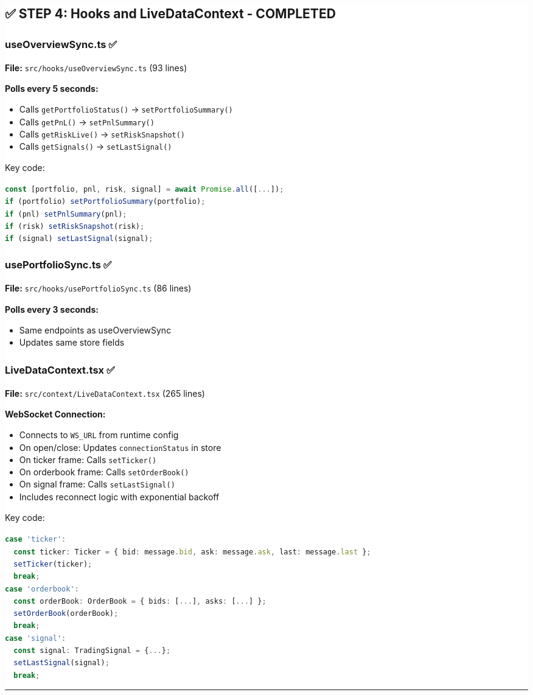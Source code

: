 
## ✅ STEP 4: Hooks and LiveDataContext - COMPLETED

### useOverviewSync.ts ✅
**File:** `src/hooks/useOverviewSync.ts` (93 lines)

**Polls every 5 seconds:**
- Calls `getPortfolioStatus()` → `setPortfolioSummary()`
- Calls `getPnL()` → `setPnlSummary()`
- Calls `getRiskLive()` → `setRiskSnapshot()`
- Calls `getSignals()` → `setLastSignal()`

Key code:
```typescript
const [portfolio, pnl, risk, signal] = await Promise.all([...]);
if (portfolio) setPortfolioSummary(portfolio);
if (pnl) setPnlSummary(pnl);
if (risk) setRiskSnapshot(risk);
if (signal) setLastSignal(signal);
```

### usePortfolioSync.ts ✅
**File:** `src/hooks/usePortfolioSync.ts` (86 lines)

**Polls every 3 seconds:**
- Same endpoints as useOverviewSync
- Updates same store fields

### LiveDataContext.tsx ✅
**File:** `src/context/LiveDataContext.tsx` (265 lines)

**WebSocket Connection:**
- Connects to `WS_URL` from runtime config
- On open/close: Updates `connectionStatus` in store
- On ticker frame: Calls `setTicker()`
- On orderbook frame: Calls `setOrderBook()`
- On signal frame: Calls `setLastSignal()`
- Includes reconnect logic with exponential backoff

Key code:
```typescript
case 'ticker':
  const ticker: Ticker = { bid: message.bid, ask: message.ask, last: message.last };
  setTicker(ticker);
  break;
case 'orderbook':
  const orderBook: OrderBook = { bids: [...], asks: [...] };
  setOrderBook(orderBook);
  break;
case 'signal':
  const signal: TradingSignal = {...};
  setLastSignal(signal);
  break;
```

---